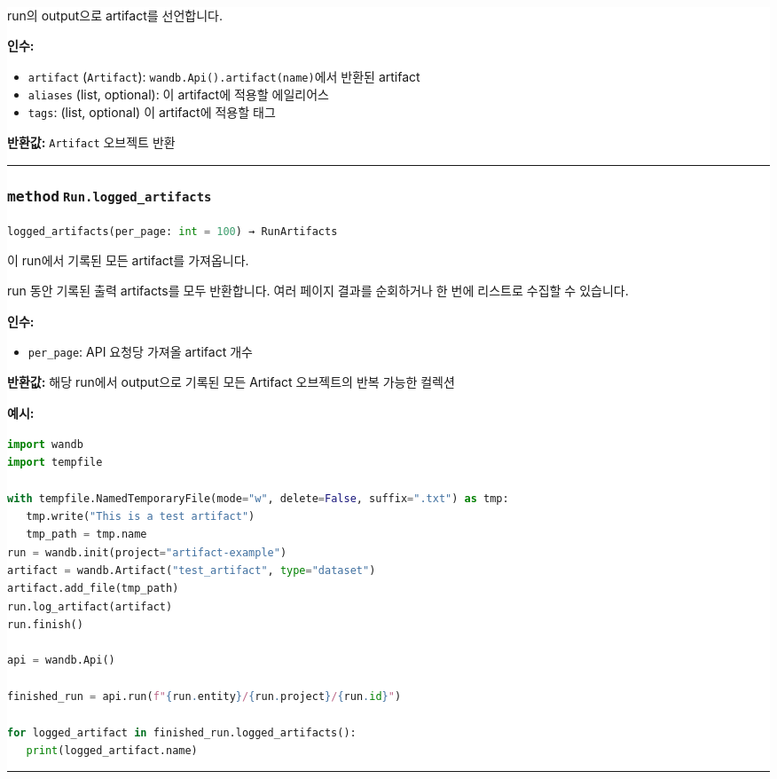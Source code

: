 run의 output으로 artifact를 선언합니다.



**인수:**
 
 - `artifact` (`Artifact`):  `wandb.Api().artifact(name)`에서 반환된 artifact
 - `aliases` (list, optional):  이 artifact에 적용할 에일리어스
 - `tags`:  (list, optional) 이 artifact에 적용할 태그



**반환값:**
 `Artifact` 오브젝트 반환

---

### <kbd>method</kbd> `Run.logged_artifacts`

```python
logged_artifacts(per_page: int = 100) → RunArtifacts
```

이 run에서 기록된 모든 artifact를 가져옵니다.

run 동안 기록된 출력 artifacts를 모두 반환합니다. 여러 페이지 결과를 순회하거나 한 번에 리스트로 수집할 수 있습니다.



**인수:**
 
 - `per_page`:  API 요청당 가져올 artifact 개수



**반환값:**
 해당 run에서 output으로 기록된 모든 Artifact 오브젝트의 반복 가능한 컬렉션



**예시:**
 ```python
import wandb
import tempfile

with tempfile.NamedTemporaryFile(mode="w", delete=False, suffix=".txt") as tmp:
    tmp.write("This is a test artifact")
    tmp_path = tmp.name
run = wandb.init(project="artifact-example")
artifact = wandb.Artifact("test_artifact", type="dataset")
artifact.add_file(tmp_path)
run.log_artifact(artifact)
run.finish()

api = wandb.Api()

finished_run = api.run(f"{run.entity}/{run.project}/{run.id}")

for logged_artifact in finished_run.logged_artifacts():
    print(logged_artifact.name)
```

---